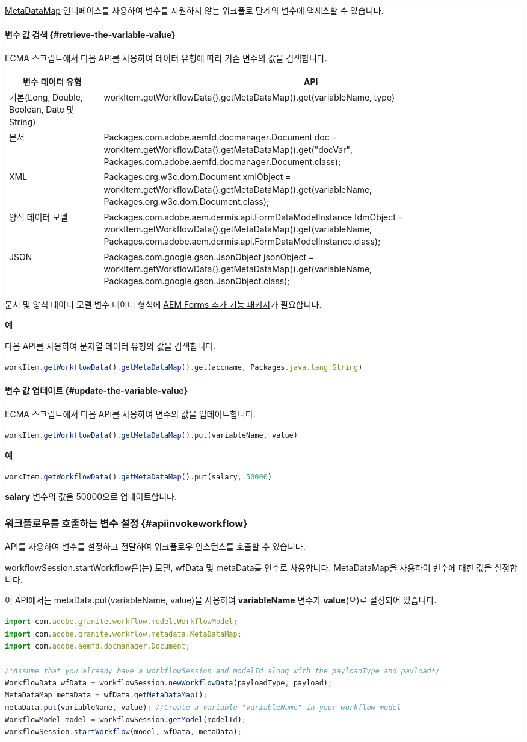 [MetaDataMap](https://helpx.adobe.com/experience-manager/6-5/sites/developing/using/reference-materials/javadoc/com/adobe/granite/workflow/metadata/MetaDataMap.html) 인터페이스를 사용하여 변수를 지원하지 않는 워크플로 단계의 변수에 액세스할 수 있습니다.

#### 변수 값 검색 {#retrieve-the-variable-value}

ECMA 스크립트에서 다음 API를 사용하여 데이터 유형에 따라 기존 변수의 값을 검색합니다.

| 변수 데이터 유형 | API |
|---|---|
| 기본(Long, Double, Boolean, Date 및 String) | workItem.getWorkflowData().getMetaDataMap().get(variableName, type) |
| 문서 | Packages.com.adobe.aemfd.docmanager.Document doc = workItem.getWorkflowData().getMetaDataMap().get(&quot;docVar&quot;, Packages.com.adobe.aemfd.docmanager.Document.class); |
| XML | Packages.org.w3c.dom.Document xmlObject = workItem.getWorkflowData().getMetaDataMap().get(variableName, Packages.org.w3c.dom.Document.class); |
| 양식 데이터 모델 | Packages.com.adobe.aem.dermis.api.FormDataModelInstance fdmObject = workItem.getWorkflowData().getMetaDataMap().get(variableName, Packages.com.adobe.aem.dermis.api.FormDataModelInstance.class); |
| JSON | Packages.com.google.gson.JsonObject jsonObject = workItem.getWorkflowData().getMetaDataMap().get(variableName, Packages.com.google.gson.JsonObject.class); |

문서 및 양식 데이터 모델 변수 데이터 형식에 [AEM Forms 추가 기능 패키지](https://helpx.adobe.com/kr/aem-forms/kb/aem-forms-releases.html)가 필요합니다.

**예**

다음 API를 사용하여 문자열 데이터 유형의 값을 검색합니다.

```javascript
workItem.getWorkflowData().getMetaDataMap().get(accname, Packages.java.lang.String)
```

#### 변수 값 업데이트 {#update-the-variable-value}

ECMA 스크립트에서 다음 API를 사용하여 변수의 값을 업데이트합니다.

```javascript
workItem.getWorkflowData().getMetaDataMap().put(variableName, value)
```

**예**

```javascript
workItem.getWorkflowData().getMetaDataMap().put(salary, 50000)
```

**salary** 변수의 값을 50000으로 업데이트합니다.

### 워크플로우를 호출하는 변수 설정 {#apiinvokeworkflow}

API를 사용하여 변수를 설정하고 전달하여 워크플로우 인스턴스를 호출할 수 있습니다.

[workflowSession.startWorkflow](https://helpx.adobe.com/experience-manager/6-5/sites/developing/using/reference-materials/javadoc/com/adobe/granite/workflow/WorkflowSession.html#startWorkflow-com.adobe.granite.workflow.model.WorkflowModel-com.adobe.granite.workflow.exec.WorkflowData-java.util.Map-)은(는) 모델, wfData 및 metaData를 인수로 사용합니다. MetaDataMap을 사용하여 변수에 대한 값을 설정합니다.

이 API에서는 metaData.put(variableName, value)을 사용하여 **variableName** 변수가 **value**(으)로 설정되어 있습니다.

```javascript
import com.adobe.granite.workflow.model.WorkflowModel;
import com.adobe.granite.workflow.metadata.MetaDataMap;
import com.adobe.aemfd.docmanager.Document;

/*Assume that you already have a workflowSession and modelId along with the payloadType and payload*/
WorkflowData wfData = workflowSession.newWorkflowData(payloadType, payload);
MetaDataMap metaData = wfData.getMetaDataMap();
metaData.put(variableName, value); //Create a variable "variableName" in your workflow model
WorkflowModel model = workflowSession.getModel(modelId);
workflowSession.startWorkflow(model, wfData, metaData);
```
